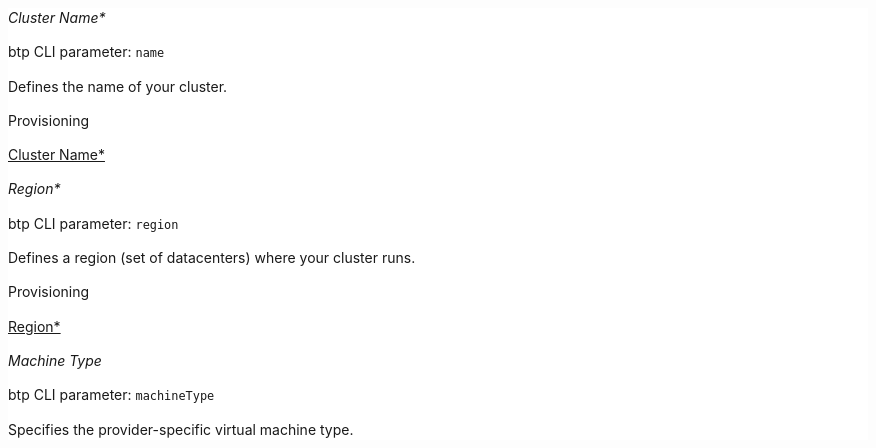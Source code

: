 *Cluster Name\**

btp CLI parameter: `name`

</td>
<td valign="top">

Defines the name of your cluster.

</td>
<td valign="top">

Provisioning

</td>
<td valign="top">

[Cluster Name\*](provisioning-and-updating-parameters-in-the-kyma-environment-e2e13bf.md#loioe2e13bfaa2f54a4fb179f0f1f840353a__section_Cluster_Name)

</td>
</tr>
<tr>
<td valign="top">

*Region\**

btp CLI parameter: `region`

</td>
<td valign="top">

Defines a region \(set of datacenters\) where your cluster runs.

</td>
<td valign="top">

Provisioning

</td>
<td valign="top">

[Region\*](provisioning-and-updating-parameters-in-the-kyma-environment-e2e13bf.md#loioe2e13bfaa2f54a4fb179f0f1f840353a__section_Region)

</td>
</tr>
<tr>
<td valign="top">

*Machine Type*

btp CLI parameter: `machineType`

</td>
<td valign="top">

Specifies the provider-specific virtual machine type.

</td>
<td valign="top">
